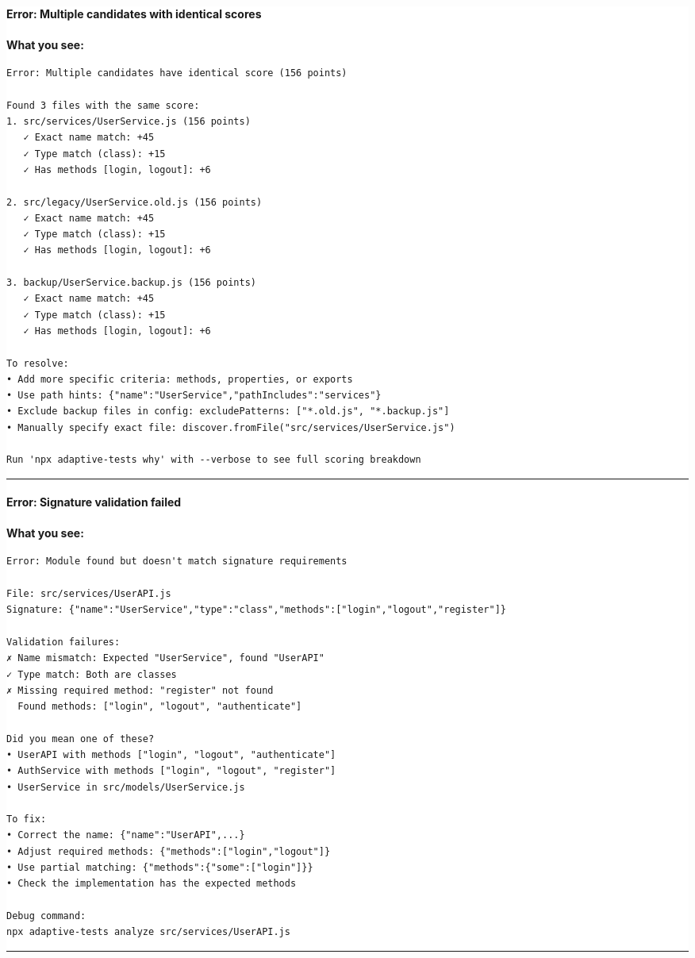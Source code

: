 #### Error: Multiple candidates with identical scores

**What you see:**
```
Error: Multiple candidates have identical score (156 points)

Found 3 files with the same score:
1. src/services/UserService.js (156 points)
   ✓ Exact name match: +45
   ✓ Type match (class): +15
   ✓ Has methods [login, logout]: +6

2. src/legacy/UserService.old.js (156 points)
   ✓ Exact name match: +45
   ✓ Type match (class): +15
   ✓ Has methods [login, logout]: +6

3. backup/UserService.backup.js (156 points)
   ✓ Exact name match: +45
   ✓ Type match (class): +15
   ✓ Has methods [login, logout]: +6

To resolve:
• Add more specific criteria: methods, properties, or exports
• Use path hints: {"name":"UserService","pathIncludes":"services"}
• Exclude backup files in config: excludePatterns: ["*.old.js", "*.backup.js"]
• Manually specify exact file: discover.fromFile("src/services/UserService.js")

Run 'npx adaptive-tests why' with --verbose to see full scoring breakdown
```

---

#### Error: Signature validation failed

**What you see:**
```
Error: Module found but doesn't match signature requirements

File: src/services/UserAPI.js
Signature: {"name":"UserService","type":"class","methods":["login","logout","register"]}

Validation failures:
✗ Name mismatch: Expected "UserService", found "UserAPI"
✓ Type match: Both are classes
✗ Missing required method: "register" not found
  Found methods: ["login", "logout", "authenticate"]

Did you mean one of these?
• UserAPI with methods ["login", "logout", "authenticate"]
• AuthService with methods ["login", "logout", "register"]
• UserService in src/models/UserService.js

To fix:
• Correct the name: {"name":"UserAPI",...}
• Adjust required methods: {"methods":["login","logout"]}
• Use partial matching: {"methods":{"some":["login"]}}
• Check the implementation has the expected methods

Debug command:
npx adaptive-tests analyze src/services/UserAPI.js
```

---